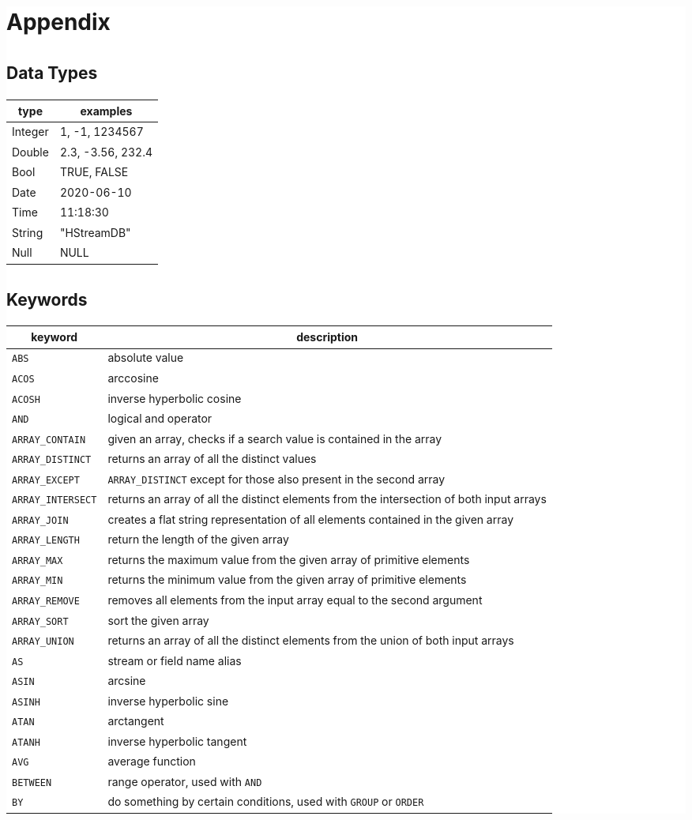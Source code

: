 Appendix
========

## Data Types

| type    | examples          |
| ------- | ------------------|
| Integer | 1, -1, 1234567    |
| Double  | 2.3, -3.56, 232.4 |
| Bool    | TRUE, FALSE       |
| Date    | 2020-06-10        |
| Time    | 11:18:30          |
| String  | "HStreamDB"       |
| Null    | NULL              |

## Keywords

| keyword           | description                                                                              |
|-------------------|------------------------------------------------------------------------------------------|
| `ABS`             | absolute value                                                                           |
| `ACOS`            | arccosine                                                                                |
| `ACOSH`           | inverse hyperbolic cosine                                                                |
| `AND`             | logical and operator                                                                     |
| `ARRAY_CONTAIN`   | given an array, checks if a search value is contained in the array                       |
| `ARRAY_DISTINCT`  | returns an array of all the distinct values                                              |
| `ARRAY_EXCEPT`    | `ARRAY_DISTINCT` except for those also present in the second array                       |
| `ARRAY_INTERSECT` | returns an array of all the distinct elements from the intersection of both input arrays |
| `ARRAY_JOIN`      | creates a flat string representation of all elements contained in the given array        |
| `ARRAY_LENGTH`    | return the length of the given array                                                     |
| `ARRAY_MAX`       | returns the maximum value from the given array of primitive elements                     |
| `ARRAY_MIN`       | returns the minimum value from the given array of primitive elements                     |
| `ARRAY_REMOVE`    | removes all elements from the input array equal to the second argument                   |
| `ARRAY_SORT`      | sort the given array                                                                     |
| `ARRAY_UNION`     | returns an array of all the distinct elements from the union of both input arrays        |
| `AS`              | stream or field name alias                                                               |
| `ASIN`            | arcsine                                                                                  |
| `ASINH`           | inverse hyperbolic sine                                                                  |
| `ATAN`            | arctangent                                                                               |
| `ATANH`           | inverse hyperbolic tangent                                                               |
| `AVG`             | average function                                                                         |
| `BETWEEN`         | range operator, used with `AND`                                                          |
| `BY`              | do something by certain conditions, used with `GROUP` or `ORDER`                         |